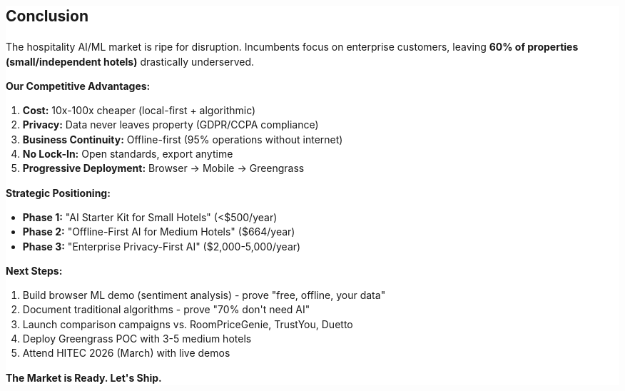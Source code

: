 
## Conclusion

The hospitality AI/ML market is ripe for disruption. Incumbents focus on enterprise customers, leaving **60% of properties (small/independent hotels)** drastically underserved.

**Our Competitive Advantages:**
1. **Cost:** 10x-100x cheaper (local-first + algorithmic)
2. **Privacy:** Data never leaves property (GDPR/CCPA compliance)
3. **Business Continuity:** Offline-first (95% operations without internet)
4. **No Lock-In:** Open standards, export anytime
5. **Progressive Deployment:** Browser → Mobile → Greengrass

**Strategic Positioning:**
- **Phase 1:** "AI Starter Kit for Small Hotels" (<$500/year)
- **Phase 2:** "Offline-First AI for Medium Hotels" ($664/year)
- **Phase 3:** "Enterprise Privacy-First AI" ($2,000-5,000/year)

**Next Steps:**
1. Build browser ML demo (sentiment analysis) - prove "free, offline, your data"
2. Document traditional algorithms - prove "70% don't need AI"
3. Launch comparison campaigns vs. RoomPriceGenie, TrustYou, Duetto
4. Deploy Greengrass POC with 3-5 medium hotels
5. Attend HITEC 2026 (March) with live demos

**The Market is Ready. Let's Ship.**
